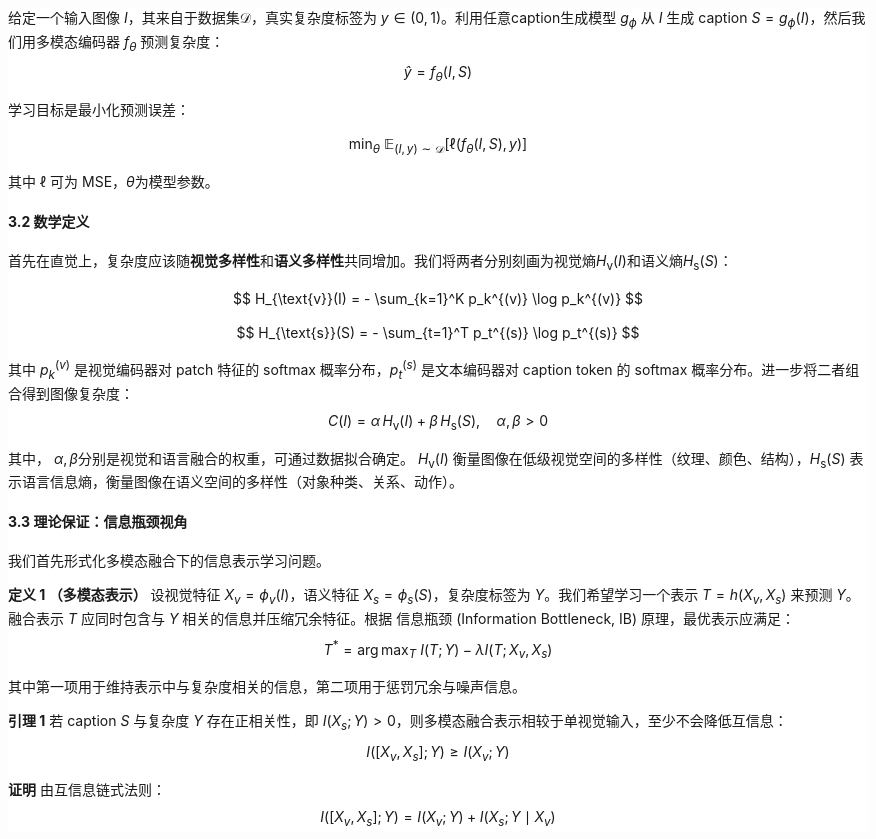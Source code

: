 给定一个输入图像 $I$，其来自于数据集$\mathcal{D}$，真实复杂度标签为 $y \in (0,1)$。利用任意caption生成模型 $g_{\phi}$ 从 $I$ 生成 caption $S = g_{\phi}(I)$，然后我们用多模态编码器 $f_{\theta}$ 预测复杂度：
$$
\hat{y} = f_{\theta}(I, S)
$$

学习目标是最小化预测误差：

$$
\min_{\theta} \ \mathbb{E}_{(I,y) \sim \mathcal{D}} \left[ \ell(f_{\theta}(I, S), y) \right]
$$

其中 $\ell$ 可为 MSE，$\theta$为模型参数。



#### 3.2 数学定义

首先在直觉上，复杂度应该随**视觉多样性**和**语义多样性**共同增加。我们将两者分别刻画为视觉熵$H_{\text{v}}(I)$和语义熵$H_{\text{s}}(S)$：

$$
H_{\text{v}}(I) = - \sum_{k=1}^K p_k^{(v)} \log p_k^{(v)}
$$

$$
H_{\text{s}}(S) = - \sum_{t=1}^T p_t^{(s)} \log p_t^{(s)}
$$

其中 $p_k^{(v)}$ 是视觉编码器对 patch 特征的 softmax 概率分布，$p_t^{(s)}$ 是文本编码器对 caption token 的 softmax 概率分布。进一步将二者组合得到图像复杂度：
$$
C(I) = \alpha\, H_{\mathrm{v}}(I) + \beta\, H_{\mathrm{s}}(S), \quad \alpha,\beta > 0
$$

其中， $\alpha,\beta$分别是视觉和语言融合的权重，可通过数据拟合确定。 $H_{\mathrm{v}}(I)$ 衡量图像在低级视觉空间的多样性（纹理、颜色、结构），$H_{\mathrm{s}}(S)$ 表示语言信息熵，衡量图像在语义空间的多样性（对象种类、关系、动作）。



#### 3.3 理论保证：信息瓶颈视角

我们首先形式化多模态融合下的信息表示学习问题。

**定义 1 （多模态表示）**
设视觉特征 $X_v = \phi_v(I)$，语义特征 $X_s = \phi_s(S)$，复杂度标签为 $Y$。我们希望学习一个表示 $T = h(X_v, X_s)$ 来预测 $Y$。融合表示 $T$ 应同时包含与 $Y$ 相关的信息并压缩冗余特征。根据 信息瓶颈 (Information Bottleneck, IB) 原理，最优表示应满足：
$$
T^* = \arg\max_T \ I(T; Y) - \lambda I(T; X_v, X_s)
$$

其中第一项用于维持表示中与复杂度相关的信息，第二项用于惩罚冗余与噪声信息。

**引理 1**
若 caption $S$ 与复杂度 $Y$ 存在正相关性，即 $I(X_s; Y) > 0$，则多模态融合表示相较于单视觉输入，至少不会降低互信息：
$$
I([X_v, X_s]; Y) \ge I(X_v; Y)
$$

**证明**
由互信息链式法则：
$$
I([X_v, X_s]; Y) = I(X_v; Y) + I(X_s; Y \mid X_v)
$$
